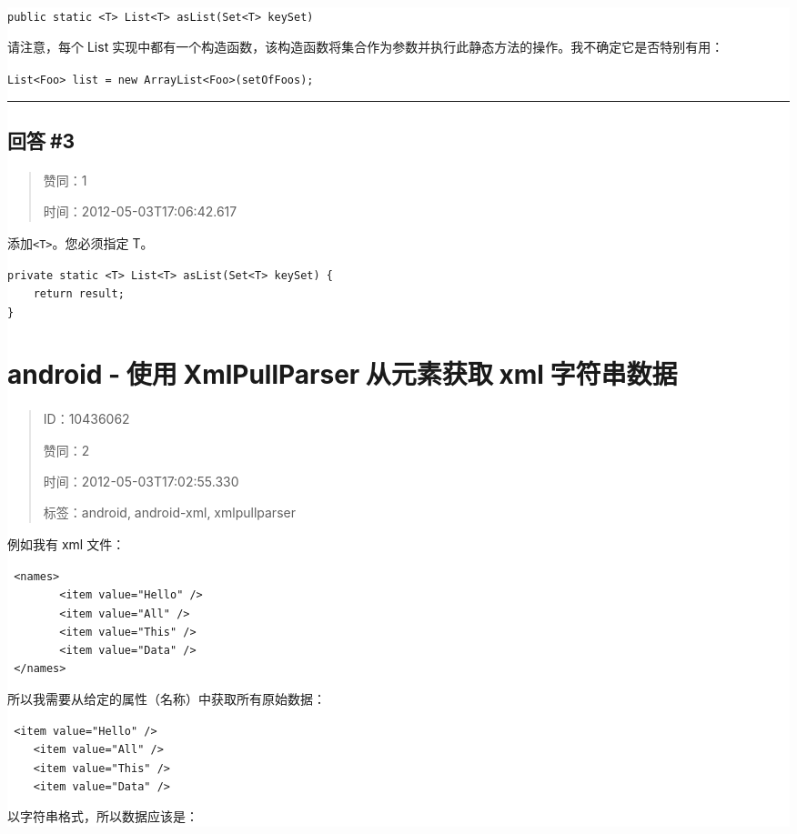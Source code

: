 ```
public static <T> List<T> asList(Set<T> keySet) 
```

请注意，每个 List 实现中都有一个构造函数，该构造函数将集合作为参数并执行此静态方法的操作。我不确定它是否特别有用：

```
List<Foo> list = new ArrayList<Foo>(setOfFoos); 
```

* * *

## 回答 #3

> 赞同：1
> 
> 时间：2012-05-03T17:06:42.617

添加`<T>`。您必须指定 T。

```
private static <T> List<T> asList(Set<T> keySet) {
    return result;
} 
```

# android - 使用 XmlPullParser 从元素获取 xml 字符串数据

> ID：10436062
> 
> 赞同：2
> 
> 时间：2012-05-03T17:02:55.330
> 
> 标签：android, android-xml, xmlpullparser

例如我有 xml 文件：

```
 <names>
        <item value="Hello" />
        <item value="All" />
        <item value="This" />
        <item value="Data" />
 </names> 
```

所以我需要从给定的属性（名称）中获取所有原始数据：

```
 <item value="Hello" />
    <item value="All" />
    <item value="This" />
    <item value="Data" /> 
```

以字符串格式，所以数据应该是：
